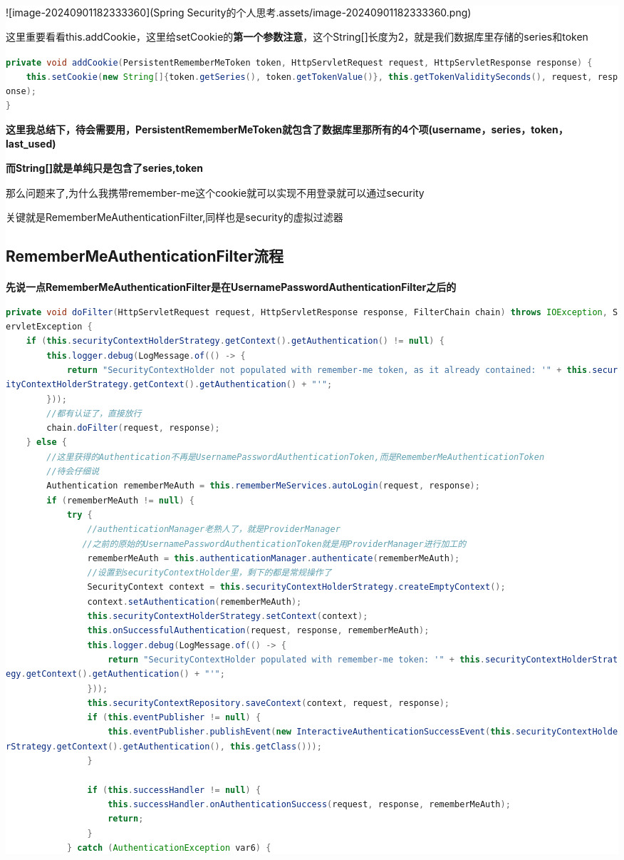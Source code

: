 ![image-20240901182333360](Spring Security的个人思考.assets/image-20240901182333360.png)

这里重要看看this.addCookie，这里给setCookie的**第一个参数注意**，这个String[]长度为2，就是我们数据库里存储的series和token

```java
private void addCookie(PersistentRememberMeToken token, HttpServletRequest request, HttpServletResponse response) {
    this.setCookie(new String[]{token.getSeries(), token.getTokenValue()}, this.getTokenValiditySeconds(), request, response);
}
```

**这里我总结下，待会需要用，PersistentRememberMeToken就包含了数据库里那所有的4个项(username，series，token，last_used)**

**而String[]就是单纯只是包含了series,token**



那么问题来了,为什么我携带remember-me这个cookie就可以实现不用登录就可以通过security

关键就是RememberMeAuthenticationFilter,同样也是security的虚拟过滤器

## RememberMeAuthenticationFilter流程

**先说一点RememberMeAuthenticationFilter是在UsernamePasswordAuthenticationFilter之后的**

```java
private void doFilter(HttpServletRequest request, HttpServletResponse response, FilterChain chain) throws IOException, ServletException {
    if (this.securityContextHolderStrategy.getContext().getAuthentication() != null) {
        this.logger.debug(LogMessage.of(() -> {
            return "SecurityContextHolder not populated with remember-me token, as it already contained: '" + this.securityContextHolderStrategy.getContext().getAuthentication() + "'";
        }));
        //都有认证了，直接放行
        chain.doFilter(request, response);
    } else {
        //这里获得的Authentication不再是UsernamePasswordAuthenticationToken,而是RememberMeAuthenticationToken
        //待会仔细说
        Authentication rememberMeAuth = this.rememberMeServices.autoLogin(request, response);
        if (rememberMeAuth != null) {
            try {
                //authenticationManager老熟人了，就是ProviderManager
        	   //之前的原始的UsernamePasswordAuthenticationToken就是用ProviderManager进行加工的
                rememberMeAuth = this.authenticationManager.authenticate(rememberMeAuth);
                //设置到securityContextHolder里，剩下的都是常规操作了
                SecurityContext context = this.securityContextHolderStrategy.createEmptyContext();
                context.setAuthentication(rememberMeAuth);
                this.securityContextHolderStrategy.setContext(context);
                this.onSuccessfulAuthentication(request, response, rememberMeAuth);
                this.logger.debug(LogMessage.of(() -> {
                    return "SecurityContextHolder populated with remember-me token: '" + this.securityContextHolderStrategy.getContext().getAuthentication() + "'";
                }));
                this.securityContextRepository.saveContext(context, request, response);
                if (this.eventPublisher != null) {
                    this.eventPublisher.publishEvent(new InteractiveAuthenticationSuccessEvent(this.securityContextHolderStrategy.getContext().getAuthentication(), this.getClass()));
                }

                if (this.successHandler != null) {
                    this.successHandler.onAuthenticationSuccess(request, response, rememberMeAuth);
                    return;
                }
            } catch (AuthenticationException var6) {
```